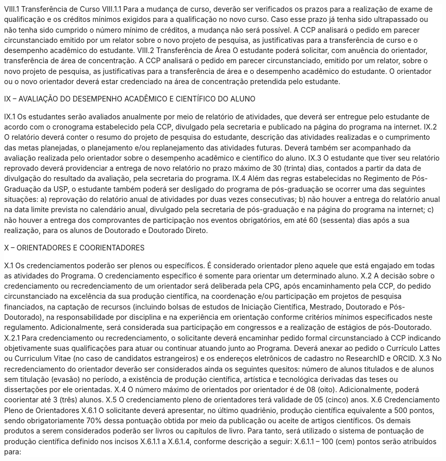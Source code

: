 VIII.1 Transferência de Curso
VIII.1.1 Para a mudança de curso, deverão ser verificados os prazos para a realização de exame de qualificação e os créditos mínimos exigidos para a qualificação no novo curso. Caso esse prazo já tenha sido ultrapassado ou não tenha sido cumprido o número mínimo de créditos, a mudança não será possível. A CCP analisará o pedido em parecer circunstanciado emitido por um relator sobre o novo projeto de pesquisa, as justificativas para a transferência de curso e o desempenho acadêmico do estudante.
VIII.2 Transferência de Área
O estudante poderá solicitar, com anuência do orientador, transferência de área de concentração. A CCP analisará o pedido em parecer circunstanciado, emitido por um relator, sobre o novo projeto de pesquisa, as justificativas para a transferência de área e o desempenho acadêmico do estudante. O orientador ou o novo orientador deverá estar credenciado na área de concentração pretendida pelo estudante.

IX – AVALIAÇÃO DO DESEMPENHO ACADÊMICO E CIENTÍFICO DO ALUNO

IX.1 Os estudantes serão avaliados anualmente por meio de relatório de atividades, que deverá ser entregue pelo estudante de acordo com o cronograma estabelecido pela CCP, divulgado pela secretaria e publicado na página do programa na internet.
IX.2 O relatório deverá conter o resumo do projeto de pesquisa do estudante, descrição das atividades realizadas e o cumprimento das metas planejadas, o planejamento e/ou replanejamento das atividades futuras. Deverá também ser acompanhado da avaliação realizada pelo orientador sobre o desempenho acadêmico e científico do aluno.
IX.3 O estudante que tiver seu relatório reprovado deverá providenciar a entrega de novo relatório no prazo máximo de 30 (trinta) dias, contados a partir da data de divulgação do resultado da avaliação, pela secretaria do programa.
IX.4 Além das regras estabelecidas no Regimento de Pós-Graduação da USP, o estudante também poderá ser desligado do programa de pós-graduação se ocorrer uma das seguintes situações:
a) reprovação do relatório anual de atividades por duas vezes consecutivas;
b) não houver a entrega do relatório anual na data limite prevista no calendário anual, divulgado pela secretaria de pós-graduação e na página do programa na internet;
c) não houver a entrega dos comprovantes de participação nos eventos obrigatórios, em até 60 (sessenta) dias após a sua realização, para os alunos de Doutorado e Doutorado Direto.

X – ORIENTADORES E COORIENTADORES

X.1 Os credenciamentos poderão ser plenos ou específicos. É considerado orientador pleno aquele que está engajado em todas as atividades do Programa. O credenciamento específico é somente para orientar um determinado aluno.
X.2 A decisão sobre o credenciamento ou recredenciamento de um orientador será deliberada pela CPG, após encaminhamento pela CCP, do pedido circunstanciado na excelência da sua produção científica, na coordenação e/ou participação em projetos de pesquisa financiados, na captação de recursos (incluindo bolsas de estudos de Iniciação Científica, Mestrado, Doutorado e Pós-Doutorado), na responsabilidade por disciplina e na experiência em orientação conforme critérios mínimos especificados neste regulamento. Adicionalmente, será considerada sua participação em congressos e a realização de estágios de pós-Doutorado.
X.2.1 Para credenciamento ou recredenciamento, o solicitante deverá encaminhar pedido formal circunstanciado à CCP indicando objetivamente suas qualificações para atuar ou continuar atuando junto ao Programa. Deverá anexar ao pedido o Currículo Lattes ou Curriculum Vitae (no caso de candidatos estrangeiros) e os endereços eletrônicos de cadastro no ResearchID e ORCID.
X.3 No recredenciamento do orientador deverão ser considerados ainda os seguintes quesitos: número de alunos titulados e de alunos sem titulação (evasão) no período, a existência de produção científica, artística e tecnológica derivadas das teses ou dissertações por ele orientadas.
X.4 O número máximo de orientados por orientador é de 08 (oito). Adicionalmente, poderá coorientar até 3 (três) alunos.
X.5 O credenciamento pleno de orientadores terá validade de 05 (cinco) anos.
X.6 Credenciamento Pleno de Orientadores
X.6.1 O solicitante deverá apresentar, no último quadriênio, produção científica equivalente a 500 pontos, sendo obrigatoriamente 70% dessa pontuação obtida por meio da publicação ou aceite de artigos científicos. Os demais produtos a serem considerados poderão ser livros ou capítulos de livro. Para tanto, será utilizado o sistema de pontuação de produção científica definido nos incisos X.6.1.1 a X.6.1.4, conforme descrição a seguir:
X.6.1.1 – 100 (cem) pontos serão atribuídos para: